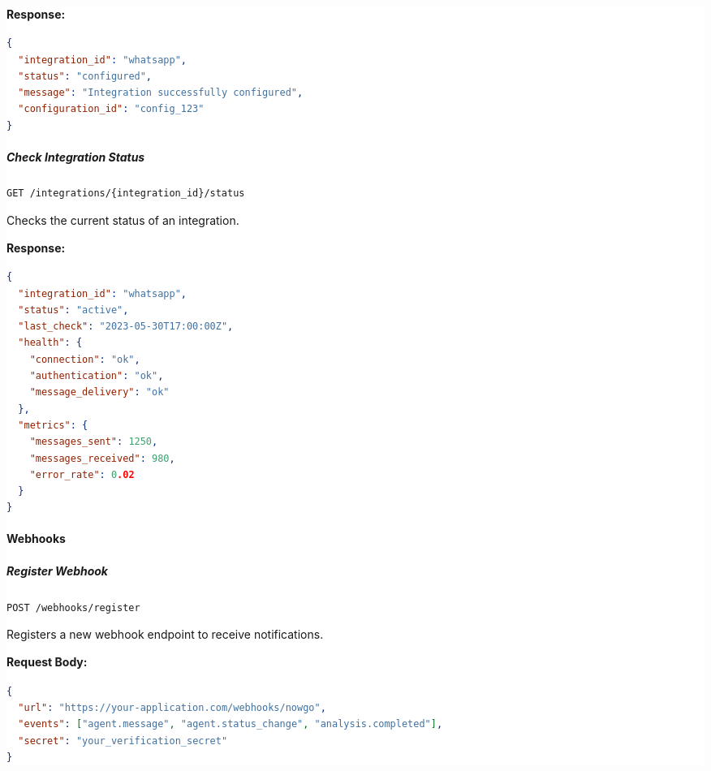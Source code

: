 **Response:**

```json
{
  "integration_id": "whatsapp",
  "status": "configured",
  "message": "Integration successfully configured",
  "configuration_id": "config_123"
}
```

##### Check Integration Status

```
GET /integrations/{integration_id}/status
```

Checks the current status of an integration.

**Response:**

```json
{
  "integration_id": "whatsapp",
  "status": "active",
  "last_check": "2023-05-30T17:00:00Z",
  "health": {
    "connection": "ok",
    "authentication": "ok",
    "message_delivery": "ok"
  },
  "metrics": {
    "messages_sent": 1250,
    "messages_received": 980,
    "error_rate": 0.02
  }
}
```

#### Webhooks

##### Register Webhook

```
POST /webhooks/register
```

Registers a new webhook endpoint to receive notifications.

**Request Body:**

```json
{
  "url": "https://your-application.com/webhooks/nowgo",
  "events": ["agent.message", "agent.status_change", "analysis.completed"],
  "secret": "your_verification_secret"
}
```
